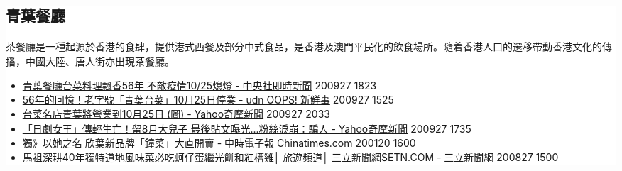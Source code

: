 ## 青葉餐廳

茶餐廳是一種起源於香港的食肆，提供港式西餐及部分中式食品，是香港及澳門平民化的飲食場所。隨着香港人口的遷移帶動香港文化的傳播，中國大陸、唐人街亦出現茶餐廳。
- [青葉餐廳台菜料理飄香56年 不敵疫情10/25熄燈 - 中央社即時新聞](https://www.cna.com.tw/news/firstnews/202009270164.aspx "青葉餐廳台菜料理飄香56年 不敵疫情10/25熄燈 - 中央社即時新聞") 200927 1823
- [56年的回憶！老字號「青葉台菜」10月25日停業 - udn OOPS! 新鮮事](https://udn.com/news/story/7934/4892664 "56年的回憶！老字號「青葉台菜」10月25日停業 - udn OOPS! 新鮮事") 200927 1525
- [台菜名店青葉將營業到10月25日 (圖) - Yahoo奇摩新聞](https://tw.news.yahoo.com/%E5%8F%B0%E8%8F%9C%E5%90%8D%E5%BA%97%E9%9D%92%E8%91%89%E5%B0%87%E7%87%9F%E6%A5%AD%E5%88%B010%E6%9C%8825%E6%97%A5-%E5%9C%96-123302646.html "台菜名店青葉將營業到10月25日 (圖) - Yahoo奇摩新聞") 200927 2033
- [「日劇女王」傳輕生亡！留8月大兒子 最後貼文曝光...粉絲淚崩：騙人 - Yahoo奇摩新聞](https://tw.news.yahoo.com/%E6%97%A5%E5%8A%87%E5%A5%B3%E7%8E%8B-%E5%82%B3%E8%BC%95%E7%94%9F%E4%BA%A1-%E7%95%998%E6%9C%88%E5%A4%A7%E5%85%92%E5%AD%90-%E6%9C%80%E5%BE%8C%E8%B2%BC%E6%96%87%E6%9B%9D%E5%85%89-%E7%B2%89%E7%B5%B2%E6%B7%9A%E5%B4%A9-011627793.html "「日劇女王」傳輕生亡！留8月大兒子 最後貼文曝光...粉絲淚崩：騙人 - Yahoo奇摩新聞") 200927 1735
- [獨》以她之名 欣葉新品牌「鐘菜」大直開賣 - 中時電子報 Chinatimes.com](https://www.chinatimes.com/realtimenews/20200120001360-260415 "獨》以她之名 欣葉新品牌「鐘菜」大直開賣 - 中時電子報 Chinatimes.com") 200120 1600
- [馬祖深耕40年獨特道地風味菜必吃蚵仔蛋繼光餅和紅槽雞│ 旅遊頻道│ 三立新聞網SETN.COM - 三立新聞網](https://travel.setn.com/News/804289 "馬祖深耕40年獨特道地風味菜必吃蚵仔蛋繼光餅和紅槽雞│ 旅遊頻道│ 三立新聞網SETN.COM - 三立新聞網") 200827 1500
